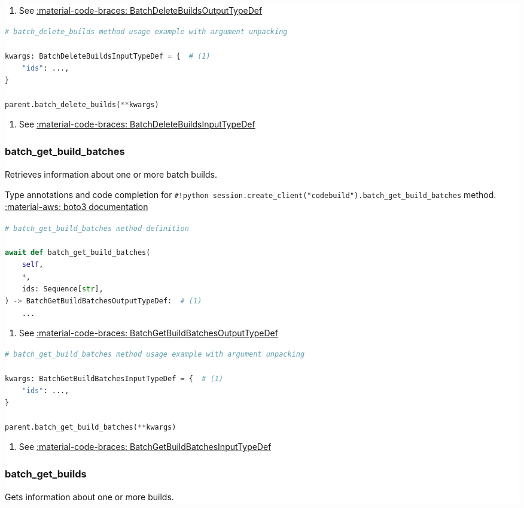 1. See [:material-code-braces: BatchDeleteBuildsOutputTypeDef](./type_defs.md#batchdeletebuildsoutputtypedef) 


```python
# batch_delete_builds method usage example with argument unpacking

kwargs: BatchDeleteBuildsInputTypeDef = {  # (1)
    "ids": ...,
}

parent.batch_delete_builds(**kwargs)
```

1. See [:material-code-braces: BatchDeleteBuildsInputTypeDef](./type_defs.md#batchdeletebuildsinputtypedef) 

### batch\_get\_build\_batches

Retrieves information about one or more batch builds.

Type annotations and code completion for `#!python session.create_client("codebuild").batch_get_build_batches` method.
[:material-aws: boto3 documentation](https://boto3.amazonaws.com/v1/documentation/api/latest/reference/services/codebuild/client/batch_get_build_batches.html)

```python
# batch_get_build_batches method definition

await def batch_get_build_batches(
    self,
    *,
    ids: Sequence[str],
) -> BatchGetBuildBatchesOutputTypeDef:  # (1)
    ...
```

1. See [:material-code-braces: BatchGetBuildBatchesOutputTypeDef](./type_defs.md#batchgetbuildbatchesoutputtypedef) 


```python
# batch_get_build_batches method usage example with argument unpacking

kwargs: BatchGetBuildBatchesInputTypeDef = {  # (1)
    "ids": ...,
}

parent.batch_get_build_batches(**kwargs)
```

1. See [:material-code-braces: BatchGetBuildBatchesInputTypeDef](./type_defs.md#batchgetbuildbatchesinputtypedef) 

### batch\_get\_builds

Gets information about one or more builds.
